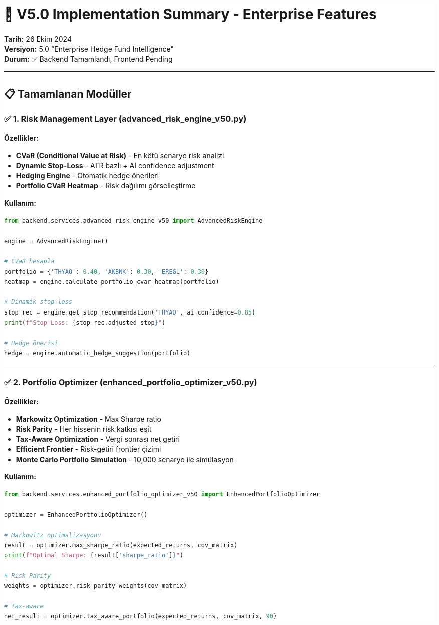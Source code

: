 # 🚀 V5.0 Implementation Summary - Enterprise Features

**Tarih:** 26 Ekim 2024  
**Versiyon:** 5.0 "Enterprise Hedge Fund Intelligence"  
**Durum:** ✅ Backend Tamamlandı, Frontend Pending

---

## 📋 Tamamlanan Modüller

### ✅ 1. Risk Management Layer (advanced_risk_engine_v50.py)

**Özellikler:**
- **CVaR (Conditional Value at Risk)** - En kötü senaryo risk analizi
- **Dynamic Stop-Loss** - ATR bazlı + AI confidence adjustment
- **Hedging Engine** - Otomatik hedge önerileri
- **Portfolio CVaR Heatmap** - Risk dağılımı görselleştirme

**Kullanım:**
```python
from backend.services.advanced_risk_engine_v50 import AdvancedRiskEngine

engine = AdvancedRiskEngine()

# CVaR hesapla
portfolio = {'THYAO': 0.40, 'AKBNK': 0.30, 'EREGL': 0.30}
heatmap = engine.calculate_portfolio_cvar_heatmap(portfolio)

# Dinamik stop-loss
stop_rec = engine.get_stop_recommendation('THYAO', ai_confidence=0.85)
print(f"Stop-Loss: {stop_rec.adjusted_stop}")

# Hedge önerisi
hedge = engine.automatic_hedge_suggestion(portfolio)
```

---

### ✅ 2. Portfolio Optimizer (enhanced_portfolio_optimizer_v50.py)

**Özellikler:**
- **Markowitz Optimization** - Max Sharpe ratio
- **Risk Parity** - Her hissenin risk katkısı eşit
- **Tax-Aware Optimization** - Vergi sonrası net getiri
- **Efficient Frontier** - Risk-getiri frontier çizimi
- **Monte Carlo Portfolio Simulation** - 10,000 senaryo ile simülasyon

**Kullanım:**
```python
from backend.services.enhanced_portfolio_optimizer_v50 import EnhancedPortfolioOptimizer

optimizer = EnhancedPortfolioOptimizer()

# Markowitz optimalizasyonu
result = optimizer.max_sharpe_ratio(expected_returns, cov_matrix)
print(f"Optimal Sharpe: {result['sharpe_ratio']}")

# Risk Parity
weights = optimizer.risk_parity_weights(cov_matrix)

# Tax-aware
net_result = optimizer.tax_aware_portfolio(expected_returns, cov_matrix, 90)
```